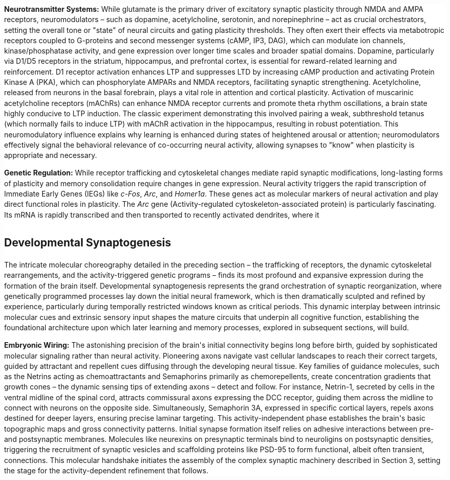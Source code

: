**Neurotransmitter Systems:** While glutamate is the primary driver of excitatory synaptic plasticity through NMDA and AMPA receptors, neuromodulators – such as dopamine, acetylcholine, serotonin, and norepinephrine – act as crucial orchestrators, setting the overall tone or "state" of neural circuits and gating plasticity thresholds. They often exert their effects via metabotropic receptors coupled to G-proteins and second messenger systems (cAMP, IP3, DAG), which can modulate ion channels, kinase/phosphatase activity, and gene expression over longer time scales and broader spatial domains. Dopamine, particularly via D1/D5 receptors in the striatum, hippocampus, and prefrontal cortex, is essential for reward-related learning and reinforcement. D1 receptor activation enhances LTP and suppresses LTD by increasing cAMP production and activating Protein Kinase A (PKA), which can phosphorylate AMPARs and NMDA receptors, facilitating synaptic strengthening. Acetylcholine, released from neurons in the basal forebrain, plays a vital role in attention and cortical plasticity. Activation of muscarinic acetylcholine receptors (mAChRs) can enhance NMDA receptor currents and promote theta rhythm oscillations, a brain state highly conducive to LTP induction. The classic experiment demonstrating this involved pairing a weak, subthreshold tetanus (which normally fails to induce LTP) with mAChR activation in the hippocampus, resulting in robust potentiation. This neuromodulatory influence explains why learning is enhanced during states of heightened arousal or attention; neuromodulators effectively signal the behavioral relevance of co-occurring neural activity, allowing synapses to "know" when plasticity is appropriate and necessary.

**Genetic Regulation:** While receptor trafficking and cytoskeletal changes mediate rapid synaptic modifications, long-lasting forms of plasticity and memory consolidation require changes in gene expression. Neural activity triggers the rapid transcription of Immediate Early Genes (IEGs) like *c-Fos*, *Arc*, and *Homer1a*. These genes act as molecular markers of neural activation and play direct functional roles in plasticity. The *Arc* gene (Activity-regulated cytoskeleton-associated protein) is particularly fascinating. Its mRNA is rapidly transcribed and then transported to recently activated dendrites, where it

## Developmental Synaptogenesis

The intricate molecular choreography detailed in the preceding section – the trafficking of receptors, the dynamic cytoskeletal rearrangements, and the activity-triggered genetic programs – finds its most profound and expansive expression during the formation of the brain itself. Developmental synaptogenesis represents the grand orchestration of synaptic reorganization, where genetically programmed processes lay down the initial neural framework, which is then dramatically sculpted and refined by experience, particularly during temporally restricted windows known as critical periods. This dynamic interplay between intrinsic molecular cues and extrinsic sensory input shapes the mature circuits that underpin all cognitive function, establishing the foundational architecture upon which later learning and memory processes, explored in subsequent sections, will build.

**Embryonic Wiring:** The astonishing precision of the brain's initial connectivity begins long before birth, guided by sophisticated molecular signaling rather than neural activity. Pioneering axons navigate vast cellular landscapes to reach their correct targets, guided by attractant and repellent cues diffusing through the developing neural tissue. Key families of guidance molecules, such as the Netrins acting as chemoattractants and Semaphorins primarily as chemorepellents, create concentration gradients that growth cones – the dynamic sensing tips of extending axons – detect and follow. For instance, Netrin-1, secreted by cells in the ventral midline of the spinal cord, attracts commissural axons expressing the DCC receptor, guiding them across the midline to connect with neurons on the opposite side. Simultaneously, Semaphorin 3A, expressed in specific cortical layers, repels axons destined for deeper layers, ensuring precise laminar targeting. This activity-independent phase establishes the brain's basic topographic maps and gross connectivity patterns. Initial synapse formation itself relies on adhesive interactions between pre- and postsynaptic membranes. Molecules like neurexins on presynaptic terminals bind to neuroligins on postsynaptic densities, triggering the recruitment of synaptic vesicles and scaffolding proteins like PSD-95 to form functional, albeit often transient, connections. This molecular handshake initiates the assembly of the complex synaptic machinery described in Section 3, setting the stage for the activity-dependent refinement that follows.
